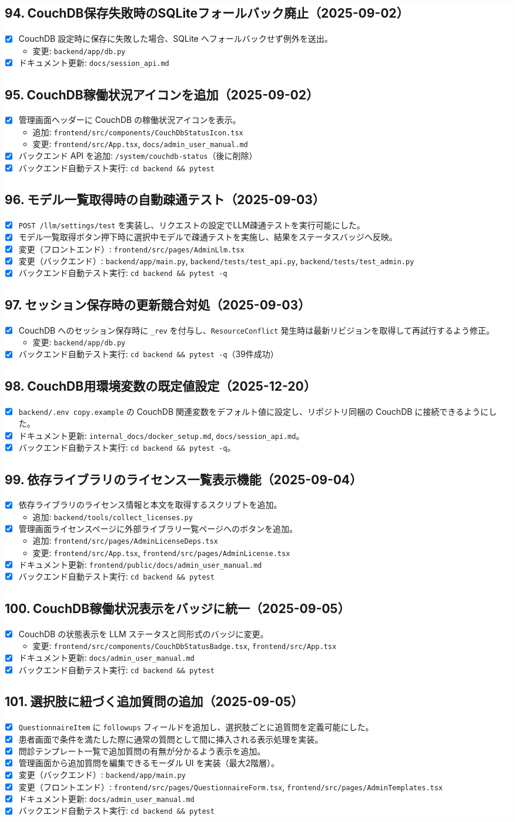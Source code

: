 ## 94. CouchDB保存失敗時のSQLiteフォールバック廃止（2025-09-02）
- [x] CouchDB 設定時に保存に失敗した場合、SQLite へフォールバックせず例外を送出。
  - 変更: `backend/app/db.py`
- [x] ドキュメント更新: `docs/session_api.md`

## 95. CouchDB稼働状況アイコンを追加（2025-09-02）
- [x] 管理画面ヘッダーに CouchDB の稼働状況アイコンを表示。
  - 追加: `frontend/src/components/CouchDbStatusIcon.tsx`
  - 変更: `frontend/src/App.tsx`, `docs/admin_user_manual.md`
- [x] バックエンド API を追加: `/system/couchdb-status`（後に削除）
- [x] バックエンド自動テスト実行: `cd backend && pytest`

## 96. モデル一覧取得時の自動疎通テスト（2025-09-03）
- [x] `POST /llm/settings/test` を実装し、リクエストの設定でLLM疎通テストを実行可能にした。
- [x] モデル一覧取得ボタン押下時に選択中モデルで疎通テストを実施し、結果をステータスバッジへ反映。
- [x] 変更（フロントエンド）: `frontend/src/pages/AdminLlm.tsx`
- [x] 変更（バックエンド）: `backend/app/main.py`, `backend/tests/test_api.py`, `backend/tests/test_admin.py`
- [x] バックエンド自動テスト実行: `cd backend && pytest -q`

## 97. セッション保存時の更新競合対処（2025-09-03）
- [x] CouchDB へのセッション保存時に `_rev` を付与し、`ResourceConflict` 発生時は最新リビジョンを取得して再試行するよう修正。
  - 変更: `backend/app/db.py`
- [x] バックエンド自動テスト実行: `cd backend && pytest -q`（39件成功）

## 98. CouchDB用環境変数の既定値設定（2025-12-20）
- [x] `backend/.env copy.example` の CouchDB 関連変数をデフォルト値に設定し、リポジトリ同梱の CouchDB に接続できるようにした。
- [x] ドキュメント更新: `internal_docs/docker_setup.md`, `docs/session_api.md`。
- [x] バックエンド自動テスト実行: `cd backend && pytest -q`。

## 99. 依存ライブラリのライセンス一覧表示機能（2025-09-04）
- [x] 依存ライブラリのライセンス情報と本文を取得するスクリプトを追加。
  - 追加: `backend/tools/collect_licenses.py`
- [x] 管理画面ライセンスページに外部ライブラリ一覧ページへのボタンを追加。
  - 追加: `frontend/src/pages/AdminLicenseDeps.tsx`
  - 変更: `frontend/src/App.tsx`, `frontend/src/pages/AdminLicense.tsx`
- [x] ドキュメント更新: `frontend/public/docs/admin_user_manual.md`
- [x] バックエンド自動テスト実行: `cd backend && pytest`

## 100. CouchDB稼働状況表示をバッジに統一（2025-09-05）
- [x] CouchDB の状態表示を LLM ステータスと同形式のバッジに変更。
  - 変更: `frontend/src/components/CouchDbStatusBadge.tsx`, `frontend/src/App.tsx`
- [x] ドキュメント更新: `docs/admin_user_manual.md`
- [x] バックエンド自動テスト実行: `cd backend && pytest`

## 101. 選択肢に紐づく追加質問の追加（2025-09-05）
- [x] `QuestionnaireItem` に `followups` フィールドを追加し、選択肢ごとに追質問を定義可能にした。
- [x] 患者画面で条件を満たした際に通常の質問として間に挿入される表示処理を実装。
- [x] 問診テンプレート一覧で追加質問の有無が分かるよう表示を追加。
- [x] 管理画面から追加質問を編集できるモーダル UI を実装（最大2階層）。
- [x] 変更（バックエンド）: `backend/app/main.py`
- [x] 変更（フロントエンド）: `frontend/src/pages/QuestionnaireForm.tsx`, `frontend/src/pages/AdminTemplates.tsx`
- [x] ドキュメント更新: `docs/admin_user_manual.md`
- [x] バックエンド自動テスト実行: `cd backend && pytest`
